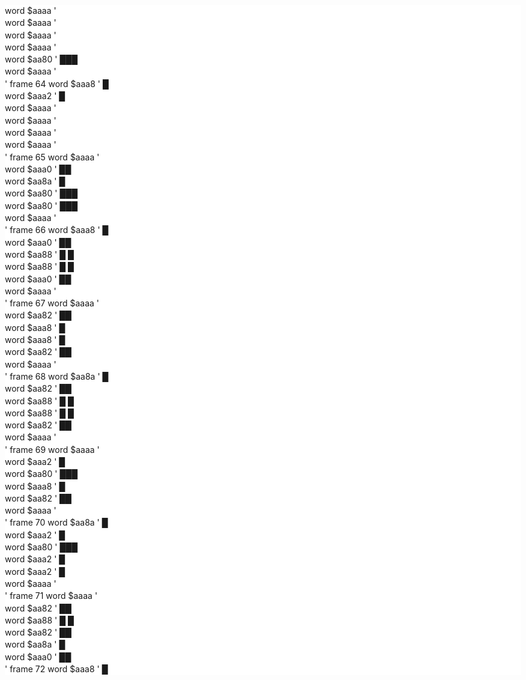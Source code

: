 word    $aaaa &#39;         
word    $aaaa &#39;         
word    $aaaa &#39;         
word    $aaaa &#39;         
word    $aa80 &#39; ███     
word    $aaaa &#39;         
&#39; frame 64
word    $aaa8 &#39; █       
word    $aaa2 &#39;  █      
word    $aaaa &#39;         
word    $aaaa &#39;         
word    $aaaa &#39;         
word    $aaaa &#39;         
&#39; frame 65
word    $aaaa &#39;         
word    $aaa0 &#39; ██      
word    $aa8a &#39;   █     
word    $aa80 &#39; ███     
word    $aa80 &#39; ███     
word    $aaaa &#39;         
&#39; frame 66
word    $aaa8 &#39; █       
word    $aaa0 &#39; ██      
word    $aa88 &#39; █ █     
word    $aa88 &#39; █ █     
word    $aaa0 &#39; ██      
word    $aaaa &#39;         
&#39; frame 67
word    $aaaa &#39;         
word    $aa82 &#39;  ██     
word    $aaa8 &#39; █       
word    $aaa8 &#39; █       
word    $aa82 &#39;  ██     
word    $aaaa &#39;         
&#39; frame 68
word    $aa8a &#39;   █     
word    $aa82 &#39;  ██     
word    $aa88 &#39; █ █     
word    $aa88 &#39; █ █     
word    $aa82 &#39;  ██     
word    $aaaa &#39;         
&#39; frame 69
word    $aaaa &#39;         
word    $aaa2 &#39;  █      
word    $aa80 &#39; ███     
word    $aaa8 &#39; █       
word    $aa82 &#39;  ██     
word    $aaaa &#39;         
&#39; frame 70
word    $aa8a &#39;   █     
word    $aaa2 &#39;  █      
word    $aa80 &#39; ███     
word    $aaa2 &#39;  █      
word    $aaa2 &#39;  █      
word    $aaaa &#39;         
&#39; frame 71
word    $aaaa &#39;         
word    $aa82 &#39;  ██     
word    $aa88 &#39; █ █     
word    $aa82 &#39;  ██     
word    $aa8a &#39;   █     
word    $aaa0 &#39; ██      
&#39; frame 72
word    $aaa8 &#39; █       